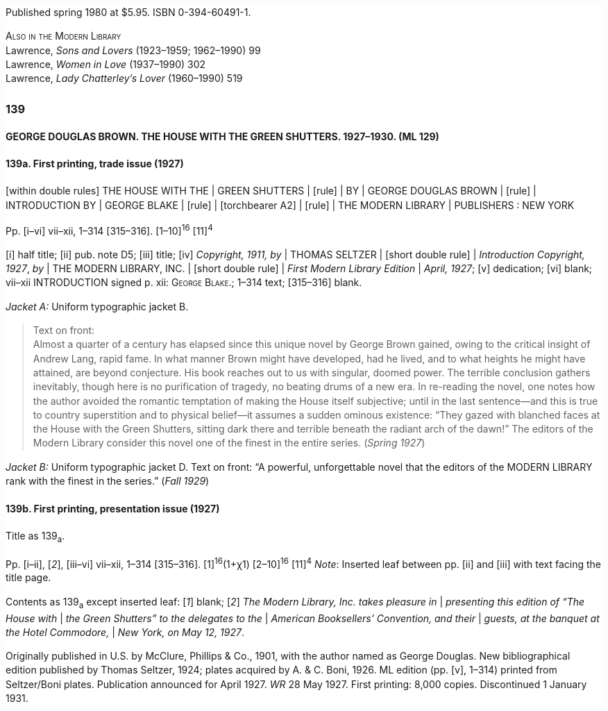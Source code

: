  Published spring 1980 at \$5.95. ISBN 0-394-60491-1. 

 <span class="smallcaps">Also in the Modern Library</span><br> Lawrence, *Sons and Lovers* (1923–1959; 1962–1990) 99<br> Lawrence, *Women in Love* (1937–1990) 302<br> Lawrence, *Lady Chatterley’s Lover* (1960–1990) 519<br> 

 ### 139 

 **GEORGE DOUGLAS BROWN. THE HOUSE WITH THE GREEN SHUTTERS. 1927–1930. (ML 129)** 

 #### 139a. First printing, trade issue (1927) 

 [within double rules] THE HOUSE WITH THE | GREEN SHUTTERS | [rule] | BY | GEORGE DOUGLAS BROWN | [rule] | INTRODUCTION BY | GEORGE BLAKE | [rule] | [torchbearer A2] | [rule] | THE MODERN LIBRARY | PUBLISHERS : NEW YORK 

 Pp. [i–vi] vii–xii, 1–314 [315–316]. [1–10]<sup>16</sup> [11]<sup>4</sup> 

 [i] half title; [ii] pub. note D5; [iii] title; [iv] *Copyright, 1911, by* | THOMAS SELTZER | [short double rule] | *Introduction Copyright, 1927*, *by* | THE MODERN LIBRARY, INC. | [short double rule] | *First Modern Library Edition* | *April, 1927*; [v] dedication; [vi] blank; vii–xii INTRODUCTION signed p. xii: <span class="smallcaps">George Blake</span>.; 1–314 text; [315–316] blank. 

 *Jacket A:* Uniform typographic jacket B. 

 > Text on front:<br> Almost a quarter of a century has elapsed since this unique novel by George Brown gained, owing to the critical insight of Andrew Lang, rapid fame. 
 > In what manner Brown might have developed, had he lived, and to what heights he might have attained, are beyond conjecture. His book reaches out to us with singular, doomed power. The terrible conclusion gathers inevitably, though here is no purification of tragedy, no beating drums of a new era. In re-reading the novel, one notes how the author avoided the romantic temptation of making the House itself subjective; until in the last sentence—and this is true to country superstition and to physical belief—it assumes a sudden ominous existence: “They gazed with blanched faces at the House with the Green Shutters, sitting dark there and terrible beneath the radiant arch of the dawn!” 
 > The editors of the Modern Library consider this novel one of the finest in the entire series. (*Spring 1927*) 

 *Jacket B:* Uniform typographic jacket D. Text on front: “A powerful, unforgettable novel that the editors of the MODERN LIBRARY rank with the finest in the series.” (*Fall 1929*) 

 #### 139b. First printing, presentation issue (1927) 

 Title as 139<sub>a</sub>. 

 Pp. [i–ii], [*2*], [iii–vi] vii–xii, 1–314 [315–316]. [1]<sup>16</sup>(1+χ1) [2–10]<sup>16</sup> [11]<sup>4</sup> *Note*: Inserted leaf between pp. [ii] and [iii] with text facing the title page. 

 Contents as 139<sub>a</sub> except inserted leaf: [*1*] blank; [*2*] *The Modern Library, Inc. takes pleasure in* | *presenting this edition of “The House with* | *the Green Shutters” to the delegates to the* | *American Booksellers’ Convention, and their* | *guests, at the banquet at the Hotel Commodore,* | *New York, on May 12, 1927*. 

 Originally published in U.S. by McClure, Phillips & Co., 1901, with the author named as George Douglas. New bibliographical edition published by Thomas Seltzer, 1924; plates acquired by A. & C. Boni, 1926. ML edition (pp. [v], 1–314) printed from Seltzer/Boni plates. Publication announced for April 1927. *WR* 28 May 1927. First printing: 8,000 copies. Discontinued 1 January 1931. 

